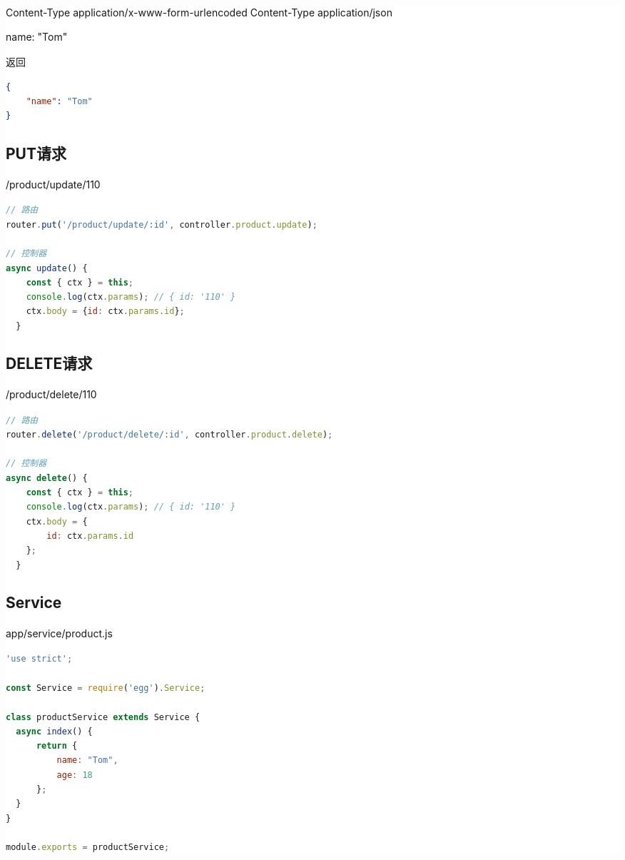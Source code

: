Content-Type application/x-www-form-urlencoded
Content-Type application/json

name: "Tom"

返回
```json
{
    "name": "Tom"
}
```

## PUT请求
/product/update/110
```js
// 路由
router.put('/product/update/:id', controller.product.update);

// 控制器
async update() {
    const { ctx } = this;
    console.log(ctx.params); // { id: '110' }
    ctx.body = {id: ctx.params.id};
  }
```

## DELETE请求
/product/delete/110
```js
// 路由
router.delete('/product/delete/:id', controller.product.delete);

// 控制器
async delete() {
    const { ctx } = this;
    console.log(ctx.params); // { id: '110' }
    ctx.body = {
        id: ctx.params.id
    };
  }
```

## Service
app/service/product.js
```js
'use strict';

const Service = require('egg').Service;

class productService extends Service {
  async index() {
      return {
          name: "Tom",
          age: 18
      };
  }
}

module.exports = productService;

```
